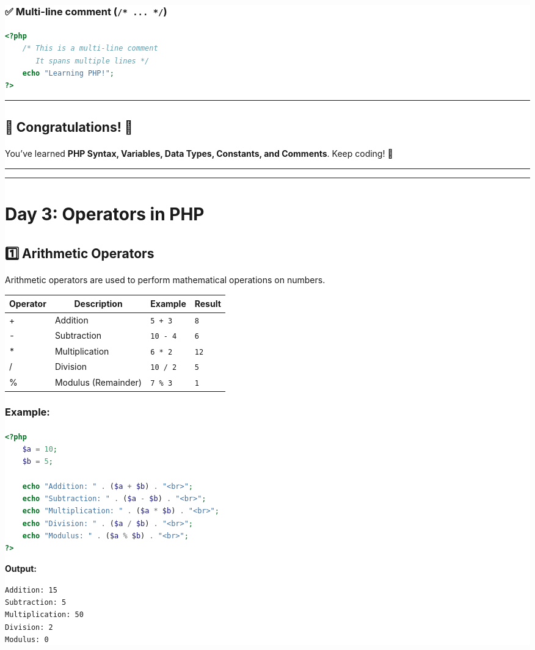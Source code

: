 ### ✅ Multi-line comment (`/* ... */`)
```php
<?php
    /* This is a multi-line comment
       It spans multiple lines */
    echo "Learning PHP!";
?>
```

---

## 🎯 Congratulations! 🎯
You’ve learned **PHP Syntax, Variables, Data Types, Constants, and Comments**. Keep coding! 🚀

---
---
# Day 3: Operators in PHP

## 1️⃣ Arithmetic Operators
Arithmetic operators are used to perform mathematical operations on numbers.

| Operator | Description | Example | Result |
|----------|------------|---------|--------|
| + | Addition | `5 + 3` | `8` |
| - | Subtraction | `10 - 4` | `6` |
| * | Multiplication | `6 * 2` | `12` |
| / | Division | `10 / 2` | `5` |
| % | Modulus (Remainder) | `7 % 3` | `1` |

### Example:
```php
<?php
    $a = 10;
    $b = 5;
    
    echo "Addition: " . ($a + $b) . "<br>";
    echo "Subtraction: " . ($a - $b) . "<br>";
    echo "Multiplication: " . ($a * $b) . "<br>";
    echo "Division: " . ($a / $b) . "<br>";
    echo "Modulus: " . ($a % $b) . "<br>";
?>
```
**Output:**
```
Addition: 15
Subtraction: 5
Multiplication: 50
Division: 2
Modulus: 0
```
